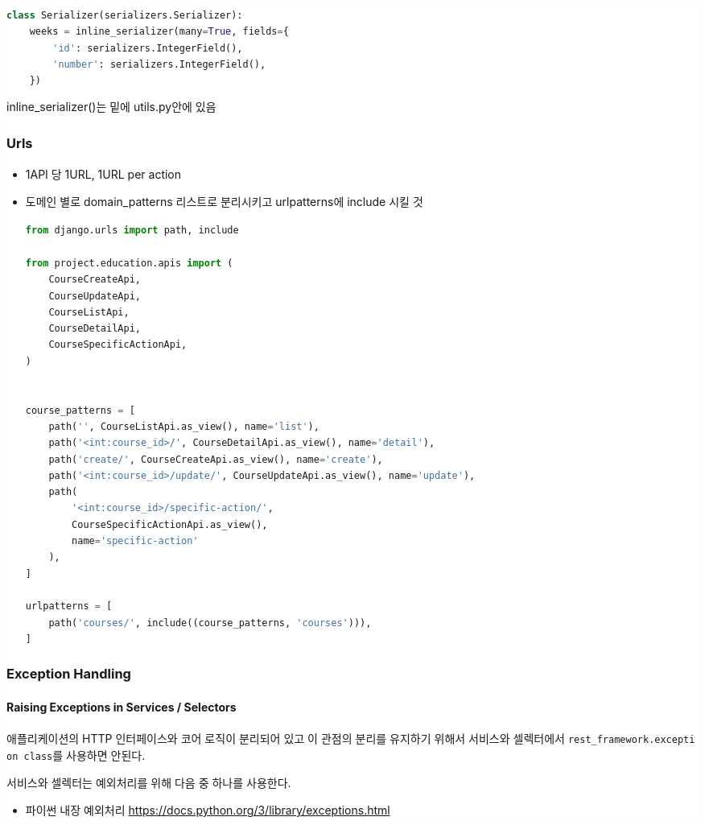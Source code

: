   ```python
  class Serializer(serializers.Serializer):
      weeks = inline_serializer(many=True, fields={
          'id': serializers.IntegerField(),
          'number': serializers.IntegerField(),
      })
  ```

  inline_serializer()는 밑에 utils.py안에 있음

### Urls

- 1API 당 1URL, 1URL per action

- 도메인 별로 domain_patterns 리스트로 분리시키고 urlpatterns에 include 시킬 것

  ```python
  from django.urls import path, include
  
  from project.education.apis import (
      CourseCreateApi,
      CourseUpdateApi,
      CourseListApi,
      CourseDetailApi,
      CourseSpecificActionApi,
  )
  
  
  course_patterns = [
      path('', CourseListApi.as_view(), name='list'),
      path('<int:course_id>/', CourseDetailApi.as_view(), name='detail'),
      path('create/', CourseCreateApi.as_view(), name='create'),
      path('<int:course_id>/update/', CourseUpdateApi.as_view(), name='update'),
      path(
          '<int:course_id>/specific-action/',
          CourseSpecificActionApi.as_view(),
          name='specific-action'
      ),
  ]
  
  urlpatterns = [
      path('courses/', include((course_patterns, 'courses'))),
  ]
  ```

### Exception Handling

#### Raising Exceptions in Services / Selectors

애플리케이션의 HTTP 인터페이스와 코어 로직이 분리되어 있고 이 관점의 분리를 유지하기 위해서 서비스와 셀렉터에서 `rest_framework.exception class`를 사용하면 안된다.

서비스와 셀렉터는 예외처리를 위해 다음 중 하나를 사용한다.

- 파이썬 내장 예외처리 https://docs.python.org/3/library/exceptions.html
